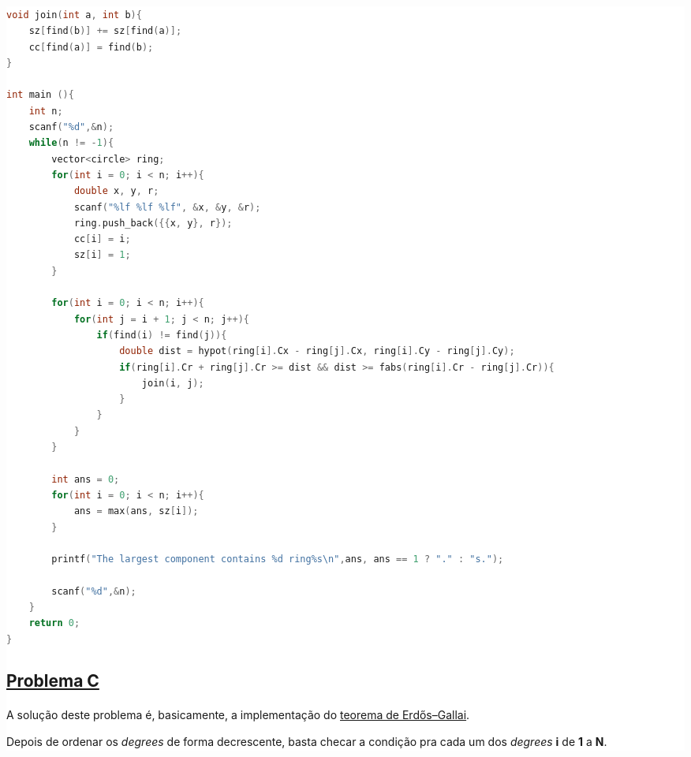 ```C++
void join(int a, int b){
	sz[find(b)] += sz[find(a)];
	cc[find(a)] = find(b);
}

int main (){
	int n;
	scanf("%d",&n);
	while(n != -1){
		vector<circle> ring;
		for(int i = 0; i < n; i++){
			double x, y, r;
			scanf("%lf %lf %lf", &x, &y, &r);
			ring.push_back({{x, y}, r});
			cc[i] = i;
			sz[i] = 1;
		}

		for(int i = 0; i < n; i++){
			for(int j = i + 1; j < n; j++){
				if(find(i) != find(j)){
					double dist = hypot(ring[i].Cx - ring[j].Cx, ring[i].Cy - ring[j].Cy);
					if(ring[i].Cr + ring[j].Cr >= dist && dist >= fabs(ring[i].Cr - ring[j].Cr)){
						join(i, j);
					}
				}
			}
		}

		int ans = 0;
		for(int i = 0; i < n; i++){
			ans = max(ans, sz[i]);
		}

		printf("The largest component contains %d ring%s\n",ans, ans == 1 ? "." : "s.");

		scanf("%d",&n);
	}
	return 0;
} 
```

[Problema C](https://uva.onlinejudge.org/index.php?option=com_onlinejudge&Itemid=8&page=show_problem&problem=1661)
---------------

A solução deste problema é, basicamente, a implementação do [teorema de Erdős–Gallai](https://en.wikipedia.org/wiki/Erd%C5%91s%E2%80%93Gallai_theorem).

Depois de ordenar os _degrees_ de forma decrescente, basta checar a condição pra cada um dos _degrees_ **i** de **1** a **N**.
